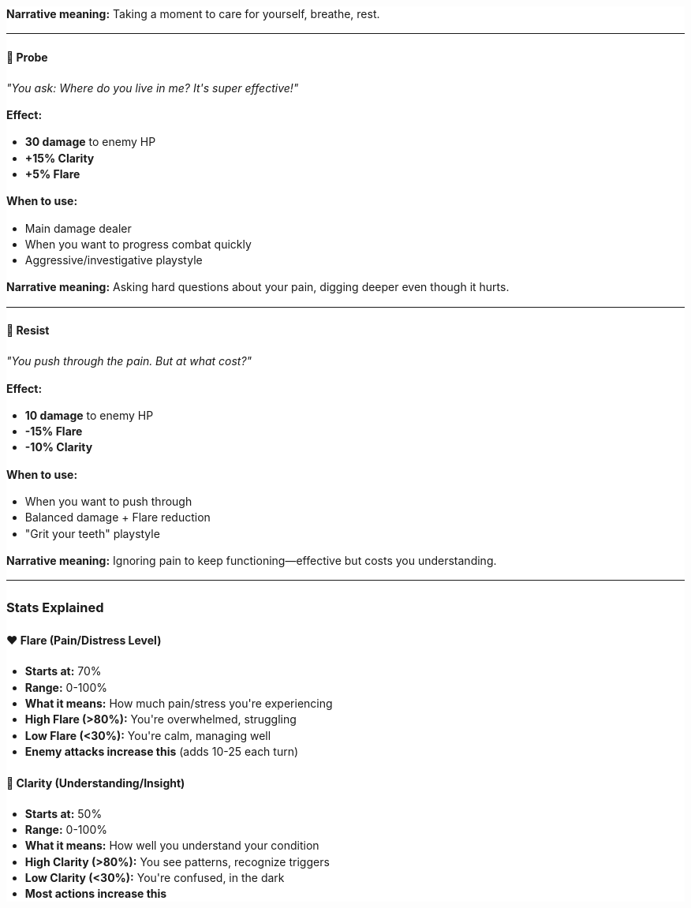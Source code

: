 **Narrative meaning:** Taking a moment to care for yourself, breathe, rest.

---

#### 💬 **Probe**
*"You ask: Where do you live in me? It's super effective!"*

**Effect:**
- **30 damage** to enemy HP
- **+15% Clarity**
- **+5% Flare**

**When to use:**
- Main damage dealer
- When you want to progress combat quickly
- Aggressive/investigative playstyle

**Narrative meaning:** Asking hard questions about your pain, digging deeper even though it hurts.

---

#### 💪 **Resist**
*"You push through the pain. But at what cost?"*

**Effect:**
- **10 damage** to enemy HP
- **-15% Flare**
- **-10% Clarity**

**When to use:**
- When you want to push through
- Balanced damage + Flare reduction
- "Grit your teeth" playstyle

**Narrative meaning:** Ignoring pain to keep functioning—effective but costs you understanding.

---

### Stats Explained

#### ❤️ **Flare** (Pain/Distress Level)
- **Starts at:** 70%
- **Range:** 0-100%
- **What it means:** How much pain/stress you're experiencing
- **High Flare (>80%):** You're overwhelmed, struggling
- **Low Flare (<30%):** You're calm, managing well
- **Enemy attacks increase this** (adds 10-25 each turn)

#### 💙 **Clarity** (Understanding/Insight)
- **Starts at:** 50%
- **Range:** 0-100%
- **What it means:** How well you understand your condition
- **High Clarity (>80%):** You see patterns, recognize triggers
- **Low Clarity (<30%):** You're confused, in the dark
- **Most actions increase this**
